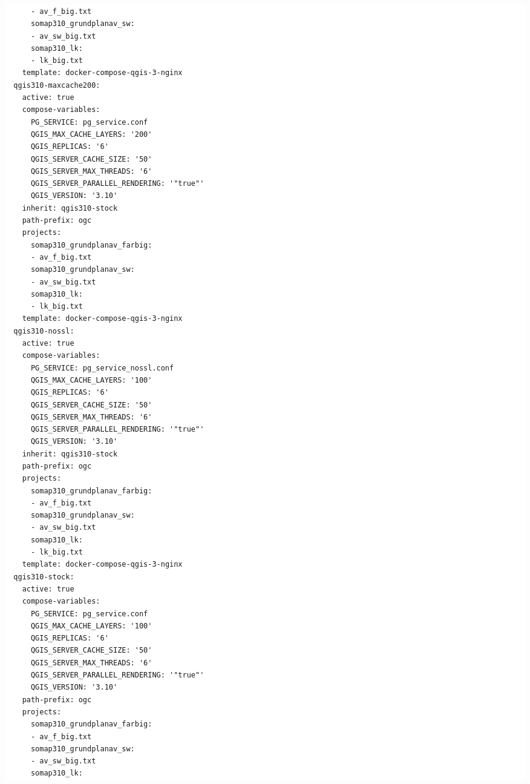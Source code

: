 ```
      - av_f_big.txt
      somap310_grundplanav_sw:
      - av_sw_big.txt
      somap310_lk:
      - lk_big.txt
    template: docker-compose-qgis-3-nginx
  qgis310-maxcache200:
    active: true
    compose-variables:
      PG_SERVICE: pg_service.conf
      QGIS_MAX_CACHE_LAYERS: '200'
      QGIS_REPLICAS: '6'
      QGIS_SERVER_CACHE_SIZE: '50'
      QGIS_SERVER_MAX_THREADS: '6'
      QGIS_SERVER_PARALLEL_RENDERING: '"true"'
      QGIS_VERSION: '3.10'
    inherit: qgis310-stock
    path-prefix: ogc
    projects:
      somap310_grundplanav_farbig:
      - av_f_big.txt
      somap310_grundplanav_sw:
      - av_sw_big.txt
      somap310_lk:
      - lk_big.txt
    template: docker-compose-qgis-3-nginx
  qgis310-nossl:
    active: true
    compose-variables:
      PG_SERVICE: pg_service_nossl.conf
      QGIS_MAX_CACHE_LAYERS: '100'
      QGIS_REPLICAS: '6'
      QGIS_SERVER_CACHE_SIZE: '50'
      QGIS_SERVER_MAX_THREADS: '6'
      QGIS_SERVER_PARALLEL_RENDERING: '"true"'
      QGIS_VERSION: '3.10'
    inherit: qgis310-stock
    path-prefix: ogc
    projects:
      somap310_grundplanav_farbig:
      - av_f_big.txt
      somap310_grundplanav_sw:
      - av_sw_big.txt
      somap310_lk:
      - lk_big.txt
    template: docker-compose-qgis-3-nginx
  qgis310-stock:
    active: true
    compose-variables:
      PG_SERVICE: pg_service.conf
      QGIS_MAX_CACHE_LAYERS: '100'
      QGIS_REPLICAS: '6'
      QGIS_SERVER_CACHE_SIZE: '50'
      QGIS_SERVER_MAX_THREADS: '6'
      QGIS_SERVER_PARALLEL_RENDERING: '"true"'
      QGIS_VERSION: '3.10'
    path-prefix: ogc
    projects:
      somap310_grundplanav_farbig:
      - av_f_big.txt
      somap310_grundplanav_sw:
      - av_sw_big.txt
      somap310_lk:
```